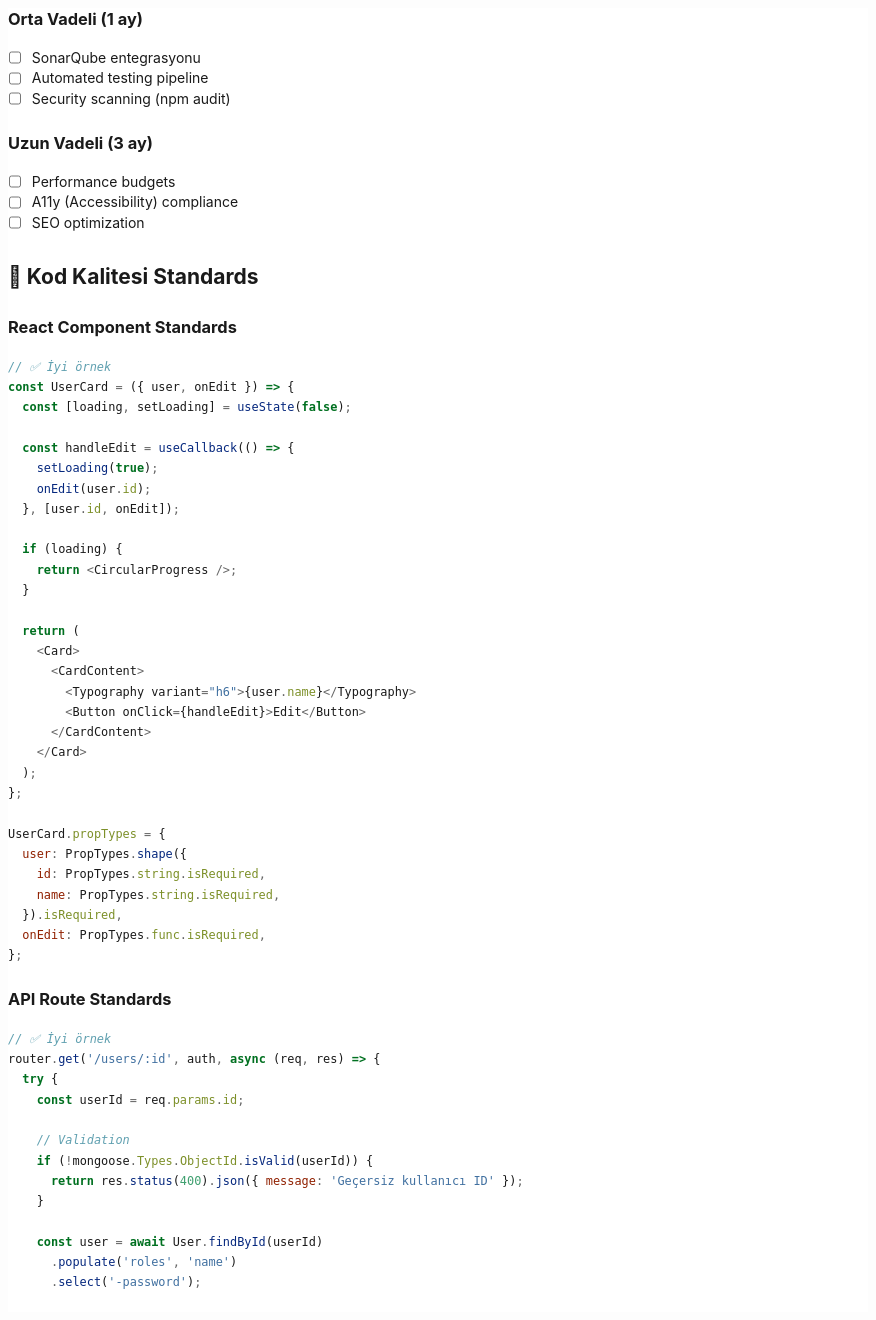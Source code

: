 ### Orta Vadeli (1 ay)
- [ ] SonarQube entegrasyonu
- [ ] Automated testing pipeline
- [ ] Security scanning (npm audit)

### Uzun Vadeli (3 ay)  
- [ ] Performance budgets
- [ ] A11y (Accessibility) compliance
- [ ] SEO optimization

## 📖 Kod Kalitesi Standards

### React Component Standards
```javascript
// ✅ İyi örnek
const UserCard = ({ user, onEdit }) => {
  const [loading, setLoading] = useState(false);
  
  const handleEdit = useCallback(() => {
    setLoading(true);
    onEdit(user.id);
  }, [user.id, onEdit]);
  
  if (loading) {
    return <CircularProgress />;
  }
  
  return (
    <Card>
      <CardContent>
        <Typography variant="h6">{user.name}</Typography>
        <Button onClick={handleEdit}>Edit</Button>
      </CardContent>
    </Card>
  );
};

UserCard.propTypes = {
  user: PropTypes.shape({
    id: PropTypes.string.isRequired,
    name: PropTypes.string.isRequired,
  }).isRequired,
  onEdit: PropTypes.func.isRequired,
};
```

### API Route Standards
```javascript
// ✅ İyi örnek
router.get('/users/:id', auth, async (req, res) => {
  try {
    const userId = req.params.id;
    
    // Validation
    if (!mongoose.Types.ObjectId.isValid(userId)) {
      return res.status(400).json({ message: 'Geçersiz kullanıcı ID' });
    }
    
    const user = await User.findById(userId)
      .populate('roles', 'name')
      .select('-password');
      
```